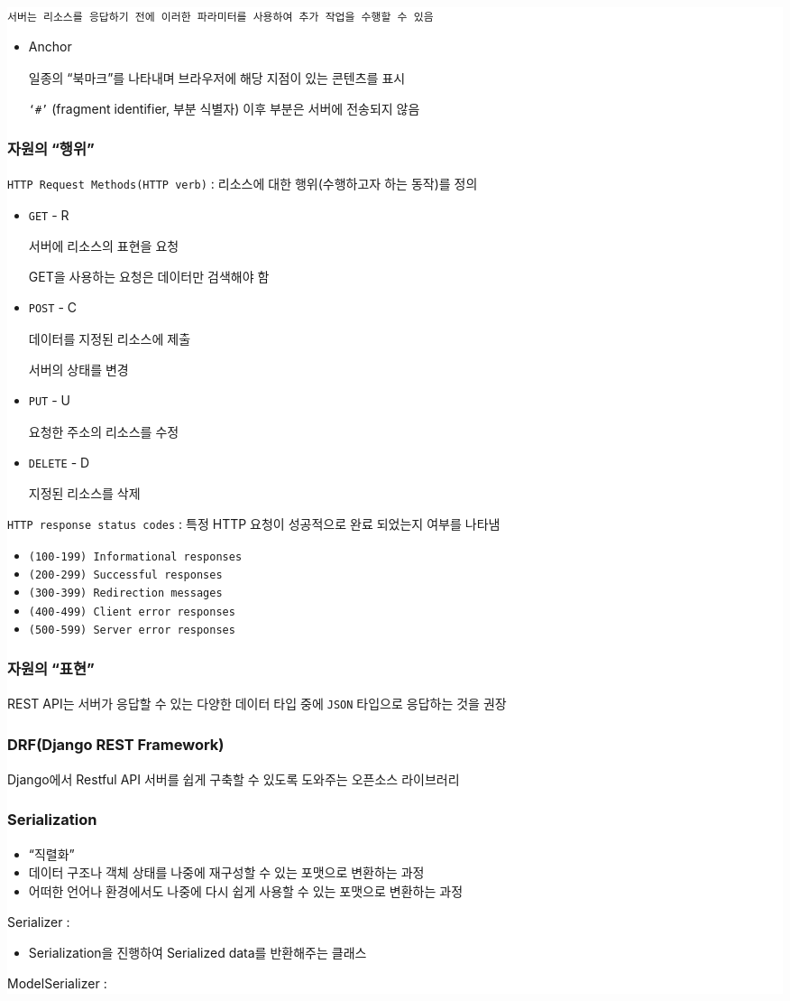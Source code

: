     서버는 리소스를 응답하기 전에 이러한 파라미터를 사용하여 추가 작업을 수행할 수 있음
    
- Anchor
    
    일종의 “북마크”를 나타내며 브라우저에 해당 지점이 있는 콘텐츠를 표시
    
    `‘#’` (fragment identifier, 부분 식별자) 이후 부분은 서버에 전송되지 않음
    

### 자원의 “행위”

`HTTP Request Methods(HTTP verb)` : 리소스에 대한 행위(수행하고자 하는 동작)를 정의

- `GET` - R
    
    서버에 리소스의 표현을 요청
    
    GET을 사용하는 요청은 데이터만 검색해야 함
    
- `POST` - C
    
    데이터를 지정된 리소스에 제출
    
    서버의 상태를 변경
    
- `PUT` - U
    
    요청한 주소의 리소스를 수정
    
- `DELETE` - D
    
    지정된 리소스를 삭제
    

`HTTP response status codes` : 특정 HTTP 요청이 성공적으로 완료 되었는지 여부를 나타냄

- `(100-199) Informational responses`
- `(200-299) Successful responses`
- `(300-399) Redirection messages`
- `(400-499) Client error responses`
- `(500-599) Server error responses`

### 자원의 “표현”

REST API는 서버가 응답할 수 있는 다양한 데이터 타입 중에 `JSON` 타입으로 응답하는 것을 권장 

### DRF(Django REST Framework)

Django에서 Restful API 서버를 쉽게 구축할 수 있도록 도와주는 오픈소스 라이브러리

### Serialization

- “직렬화”
- 데이터 구조나 객체 상태를 나중에 재구성할 수 있는 포맷으로 변환하는 과정
- 어떠한 언어나 환경에서도 나중에 다시 쉽게 사용할 수 있는 포맷으로 변환하는 과정

Serializer :

- Serialization을 진행하여 Serialized data를 반환해주는 클래스

ModelSerializer :
